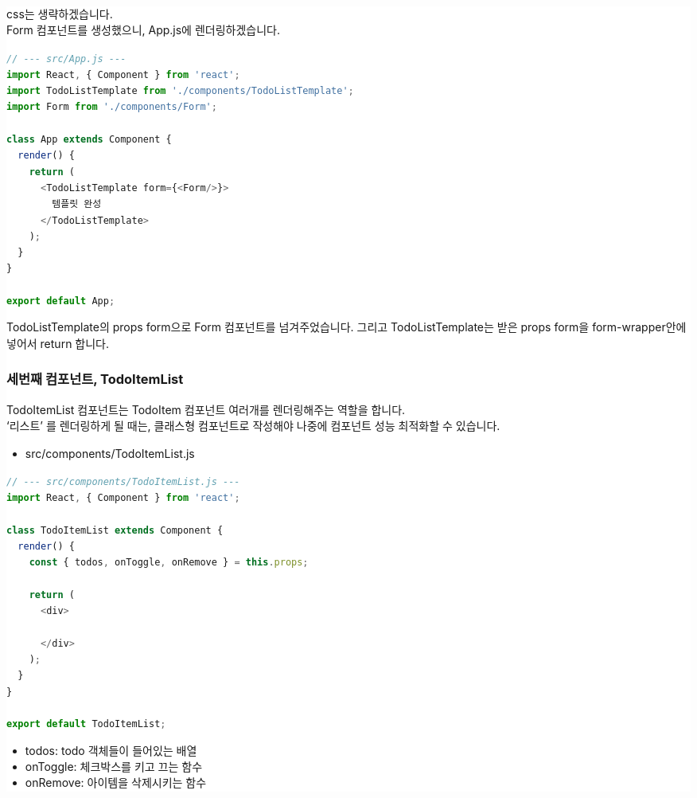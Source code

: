 css는 생략하겠습니다.  
Form 컴포넌트를 생성했으니, App.js에 렌더링하겠습니다.

```javascript
// --- src/App.js ---
import React, { Component } from 'react';
import TodoListTemplate from './components/TodoListTemplate';
import Form from './components/Form';

class App extends Component {
  render() {
    return (
      <TodoListTemplate form={<Form/>}>
        템플릿 완성
      </TodoListTemplate>
    );
  }
}

export default App;
```
TodoListTemplate의 props form으로 Form 컴포넌트를 넘겨주었습니다. 그리고 TodoListTemplate는 받은 props form을 form-wrapper안에 넣어서 return 합니다.

### 세번째 컴포넌트, TodoItemList

TodoItemList 컴포넌트는 TodoItem 컴포넌트 여러개를 렌더링해주는 역할을 합니다.  
‘리스트’ 를 렌더링하게 될 때는, 클래스형 컴포넌트로 작성해야 나중에 컴포넌트 성능 최적화할 수 있습니다.

- src/components/TodoItemList.js

```javascript
// --- src/components/TodoItemList.js ---
import React, { Component } from 'react';

class TodoItemList extends Component {
  render() {
    const { todos, onToggle, onRemove } = this.props;

    return (
      <div>

      </div>
    );
  }
}

export default TodoItemList;
```

- todos: todo 객체들이 들어있는 배열
- onToggle: 체크박스를 키고 끄는 함수
- onRemove: 아이템을 삭제시키는 함수
